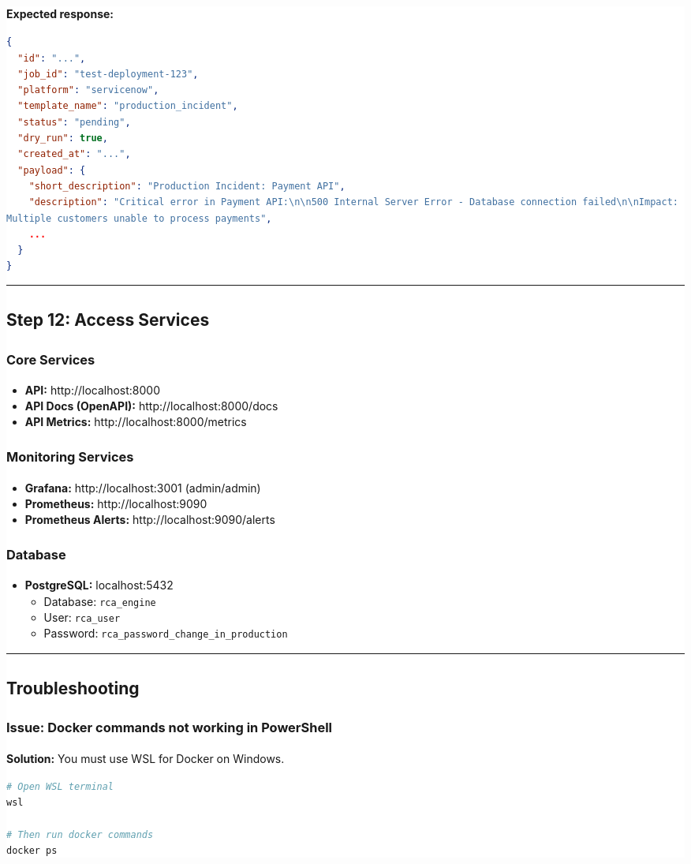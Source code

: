 **Expected response:**
```json
{
  "id": "...",
  "job_id": "test-deployment-123",
  "platform": "servicenow",
  "template_name": "production_incident",
  "status": "pending",
  "dry_run": true,
  "created_at": "...",
  "payload": {
    "short_description": "Production Incident: Payment API",
    "description": "Critical error in Payment API:\n\n500 Internal Server Error - Database connection failed\n\nImpact: Multiple customers unable to process payments",
    ...
  }
}
```

---

## Step 12: Access Services

### Core Services
- **API:** http://localhost:8000
- **API Docs (OpenAPI):** http://localhost:8000/docs
- **API Metrics:** http://localhost:8000/metrics

### Monitoring Services
- **Grafana:** http://localhost:3001 (admin/admin)
- **Prometheus:** http://localhost:9090
- **Prometheus Alerts:** http://localhost:9090/alerts

### Database
- **PostgreSQL:** localhost:5432
  - Database: `rca_engine`
  - User: `rca_user`
  - Password: `rca_password_change_in_production`

---

## Troubleshooting

### Issue: Docker commands not working in PowerShell

**Solution:** You must use WSL for Docker on Windows.
```bash
# Open WSL terminal
wsl

# Then run docker commands
docker ps
```
